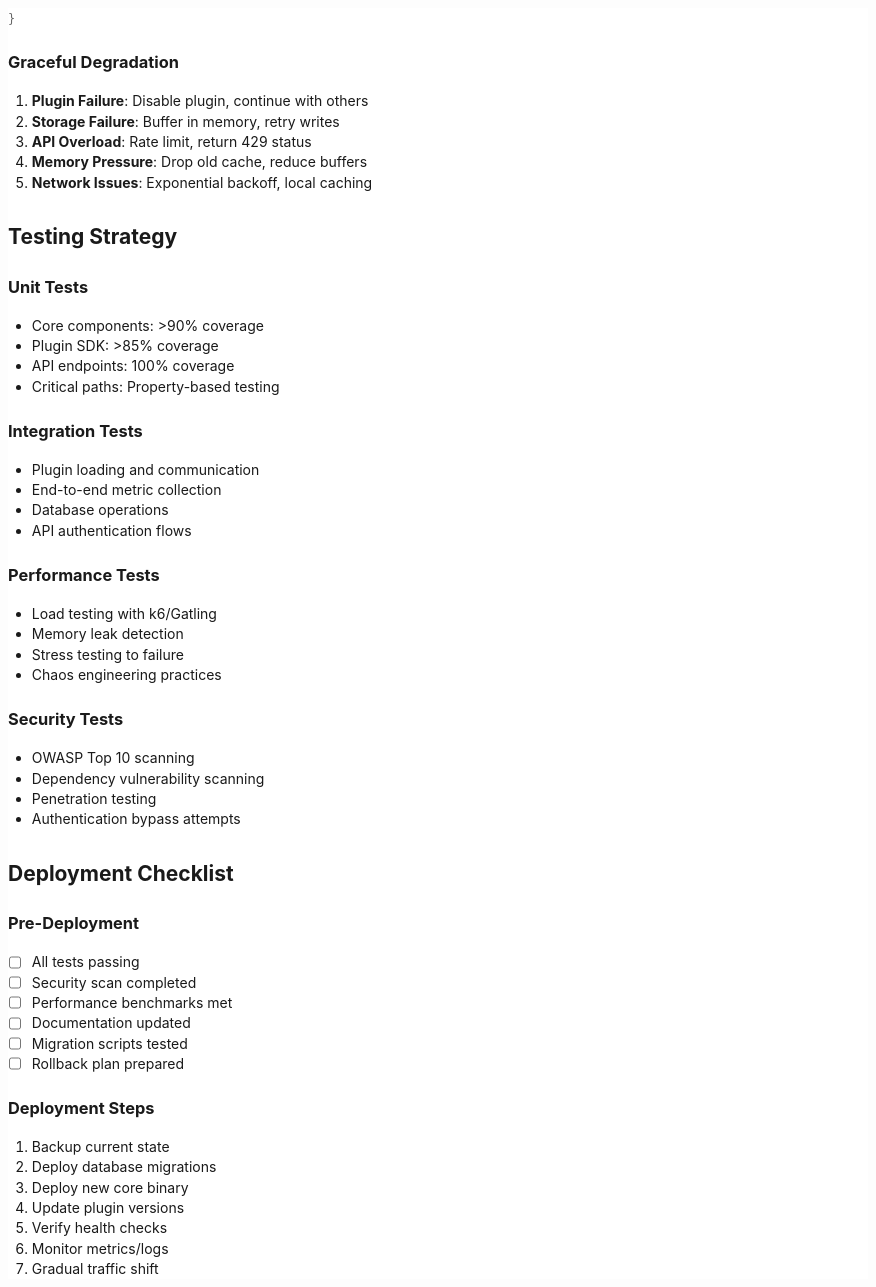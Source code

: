 ```rust
}
```

### Graceful Degradation
1. **Plugin Failure**: Disable plugin, continue with others
2. **Storage Failure**: Buffer in memory, retry writes
3. **API Overload**: Rate limit, return 429 status
4. **Memory Pressure**: Drop old cache, reduce buffers
5. **Network Issues**: Exponential backoff, local caching

## Testing Strategy

### Unit Tests
- Core components: >90% coverage
- Plugin SDK: >85% coverage
- API endpoints: 100% coverage
- Critical paths: Property-based testing

### Integration Tests
- Plugin loading and communication
- End-to-end metric collection
- Database operations
- API authentication flows

### Performance Tests
- Load testing with k6/Gatling
- Memory leak detection
- Stress testing to failure
- Chaos engineering practices

### Security Tests
- OWASP Top 10 scanning
- Dependency vulnerability scanning
- Penetration testing
- Authentication bypass attempts

## Deployment Checklist

### Pre-Deployment
- [ ] All tests passing
- [ ] Security scan completed
- [ ] Performance benchmarks met
- [ ] Documentation updated
- [ ] Migration scripts tested
- [ ] Rollback plan prepared

### Deployment Steps
1. Backup current state
2. Deploy database migrations
3. Deploy new core binary
4. Update plugin versions
5. Verify health checks
6. Monitor metrics/logs
7. Gradual traffic shift

